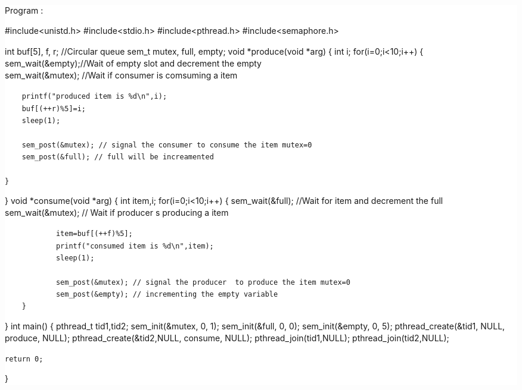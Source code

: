 Program :

#include<unistd.h>
#include<stdio.h>
#include<pthread.h>
#include<semaphore.h>

int buf[5],  f,   r;  //Circular queue
sem_t  mutex,  full,  empty;
void *produce(void *arg)
{
    int i;
    for(i=0;i<10;i++)
    {
        sem_wait(&empty);//Wait of empty slot and decrement the empty  
        sem_wait(&mutex); //Wait if consumer is comsuming a item

        printf("produced item is %d\n",i);
        buf[(++r)%5]=i;
        sleep(1);

        sem_post(&mutex); // signal the consumer to consume the item mutex=0
        sem_post(&full); // full will be increamented

    }
}
void *consume(void *arg)
{
        int item,i;
        for(i=0;i<10;i++)
        {
                sem_wait(&full); //Wait for item  and decrement the full
                sem_wait(&mutex); // Wait if producer s producing a item

                item=buf[(++f)%5];
                printf("consumed item is %d\n",item);
                sleep(1);

                sem_post(&mutex); // signal the producer  to produce the item mutex=0
                sem_post(&empty); // incrementing the empty variable
        }
}
int main()
{
    pthread_t tid1,tid2;
    sem_init(&mutex,  0,  1);
    sem_init(&full,  0,  0);
    sem_init(&empty, 0,  5);
    pthread_create(&tid1, NULL, produce, NULL);
    pthread_create(&tid2,NULL, consume, NULL);
     pthread_join(tid1,NULL);
    pthread_join(tid2,NULL);

    return 0;
}
